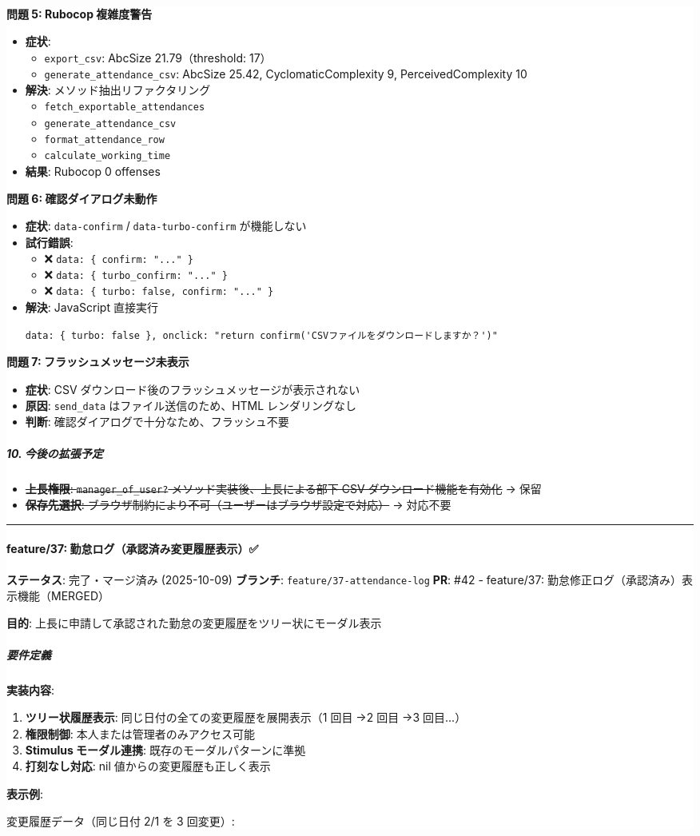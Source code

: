 **問題 5: Rubocop 複雑度警告**

- **症状**:
  - `export_csv`: AbcSize 21.79（threshold: 17）
  - `generate_attendance_csv`: AbcSize 25.42, CyclomaticComplexity 9, PerceivedComplexity 10
- **解決**: メソッド抽出リファクタリング
  - `fetch_exportable_attendances`
  - `generate_attendance_csv`
  - `format_attendance_row`
  - `calculate_working_time`
- **結果**: Rubocop 0 offenses

**問題 6: 確認ダイアログ未動作**

- **症状**: `data-confirm` / `data-turbo-confirm` が機能しない
- **試行錯誤**:
  - ❌ `data: { confirm: "..." }`
  - ❌ `data: { turbo_confirm: "..." }`
  - ❌ `data: { turbo: false, confirm: "..." }`
- **解決**: JavaScript 直接実行
  ```erb
  data: { turbo: false }, onclick: "return confirm('CSVファイルをダウンロードしますか？')"
  ```

**問題 7: フラッシュメッセージ未表示**

- **症状**: CSV ダウンロード後のフラッシュメッセージが表示されない
- **原因**: `send_data` はファイル送信のため、HTML レンダリングなし
- **判断**: 確認ダイアログで十分なため、フラッシュ不要

##### 10. 今後の拡張予定

- ~~**上長権限**: `manager_of_user?` メソッド実装後、上長による部下 CSV ダウンロード機能を有効化~~ → 保留
- ~~**保存先選択**: ブラウザ制約により不可（ユーザーはブラウザ設定で対応）~~ → 対応不要

---

#### feature/37: 勤怠ログ（承認済み変更履歴表示）✅

**ステータス**: 完了・マージ済み (2025-10-09)
**ブランチ**: `feature/37-attendance-log`
**PR**: #42 - feature/37: 勤怠修正ログ（承認済み）表示機能（MERGED）

**目的**: 上長に申請して承認された勤怠の変更履歴をツリー状にモーダル表示

##### 要件定義

**実装内容**:

1. **ツリー状履歴表示**: 同じ日付の全ての変更履歴を展開表示（1 回目 →2 回目 →3 回目...）
2. **権限制御**: 本人または管理者のみアクセス可能
3. **Stimulus モーダル連携**: 既存のモーダルパターンに準拠
4. **打刻なし対応**: nil 値からの変更履歴も正しく表示

**表示例**:

変更履歴データ（同じ日付 2/1 を 3 回変更）:
